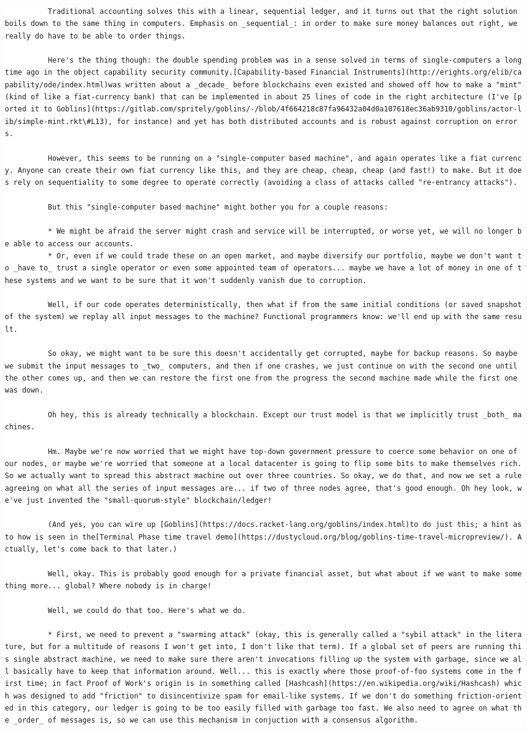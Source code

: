 			  Traditional accounting solves this with a linear, sequential ledger, and it turns out that the right solution boils down to the same thing in computers. Emphasis on _sequential_: in order to make sure money balances out right, we really do have to be able to order things.
			  
			  Here's the thing though: the double spending problem was in a sense solved in terms of single-computers a long time ago in the object capability security community.[Capability-based Financial Instruments](http://erights.org/elib/capability/ode/index.html)was written about a _decade_ before blockchains even existed and showed off how to make a "mint" (kind of like a fiat-currency bank) that can be implemented in about 25 lines of code in the right architecture (I've [ported it to Goblins](https://gitlab.com/spritely/goblins/-/blob/4f664218c87fa96432a04d0a107618ec36ab9310/goblins/actor-lib/simple-mint.rkt\#L13), for instance) and yet has both distributed accounts and is robust against corruption on errors.
			  
			  However, this seems to be running on a "single-computer based machine", and again operates like a fiat currency. Anyone can create their own fiat currency like this, and they are cheap, cheap, cheap (and fast!) to make. But it does rely on sequentiality to some degree to operate correctly (avoiding a class of attacks called "re-entrancy attacks").
			  
			  But this "single-computer based machine" might bother you for a couple reasons:
			  
			  * We might be afraid the server might crash and service will be interrupted, or worse yet, we will no longer be able to access our accounts.
			  * Or, even if we could trade these on an open market, and maybe diversify our portfolio, maybe we don't want to _have to_ trust a single operator or even some appointed team of operators... maybe we have a lot of money in one of these systems and we want to be sure that it won't suddenly vanish due to corruption.
			  
			  Well, if our code operates deterministically, then what if from the same initial conditions (or saved snapshot of the system) we replay all input messages to the machine? Functional programmers know: we'll end up with the same result.
			  
			  So okay, we might want to be sure this doesn't accidentally get corrupted, maybe for backup reasons. So maybe we submit the input messages to _two_ computers, and then if one crashes, we just continue on with the second one until the other comes up, and then we can restore the first one from the progress the second machine made while the first one was down.
			  
			  Oh hey, this is already technically a blockchain. Except our trust model is that we implicitly trust _both_ machines.
			  
			  Hm. Maybe we're now worried that we might have top-down government pressure to coerce some behavior on one of our nodes, or maybe we're worried that someone at a local datacenter is going to flip some bits to make themselves rich. So we actually want to spread this abstract machine out over three countries. So okay, we do that, and now we set a rule agreeing on what all the series of input messages are... if two of three nodes agree, that's good enough. Oh hey look, we've just invented the "small-quorum-style" blockchain/ledger!
			  
			  (And yes, you can wire up [Goblins](https://docs.racket-lang.org/goblins/index.html)to do just this; a hint as to how is seen in the[Terminal Phase time travel demo](https://dustycloud.org/blog/goblins-time-travel-micropreview/). Actually, let's come back to that later.)
			  
			  Well, okay. This is probably good enough for a private financial asset, but what about if we want to make something more... global? Where nobody is in charge!
			  
			  Well, we could do that too. Here's what we do.
			  
			  * First, we need to prevent a "swarming attack" (okay, this is generally called a "sybil attack" in the literature, but for a multitude of reasons I won't get into, I don't like that term). If a global set of peers are running this single abstract machine, we need to make sure there aren't invocations filling up the system with garbage, since we all basically have to keep that information around. Well... this is exactly where those proof-of-foo systems come in the first time; in fact Proof of Work's origin is in something called [Hashcash](https://en.wikipedia.org/wiki/Hashcash) which was designed to add "friction" to disincentivize spam for email-like systems. If we don't do something friction-oriented in this category, our ledger is going to be too easily filled with garbage too fast. We also need to agree on what the _order_ of messages is, so we can use this mechanism in conjuction with a consensus algorithm.